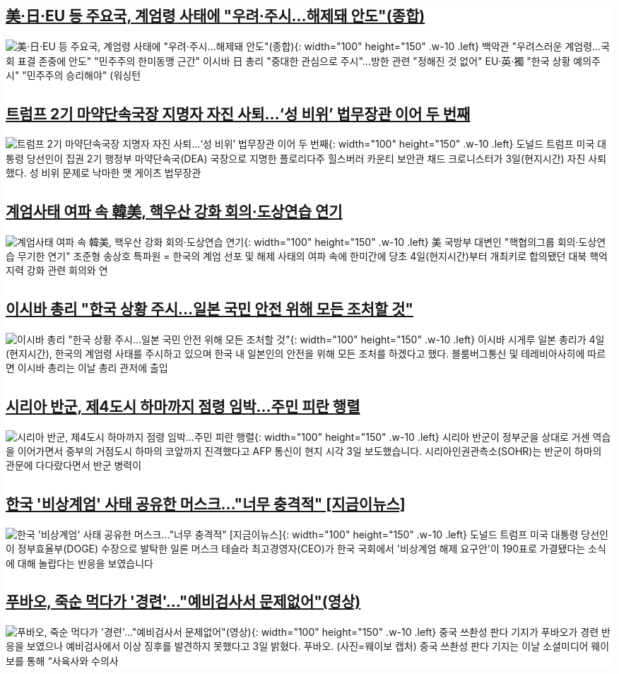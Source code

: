 ## [美·日·EU 등 주요국, 계엄령 사태에 "우려·주시…해제돼 안도"(종합)](https://n.news.naver.com/mnews/article/001/0015083861)

![美·日·EU 등 주요국, 계엄령 사태에 "우려·주시…해제돼 안도"(종합)](https://mimgnews.pstatic.net/image/origin/001/2024/12/04/15083861.jpg?type=nf220_150){: width="100" height="150" .w-10 .left}
백악관 "우려스러운 계엄령…국회 표결 존중에 안도" "민주주의 한미동맹 근간" 이시바 日 총리 "중대한 관심으로 주시"…방한 관련 "정해진 것 없어" EU·英·獨 "한국 상황 예의주시" "민주주의 승리해야" (워싱턴

## [트럼프 2기 마약단속국장 지명자 자진 사퇴…‘성 비위’ 법무장관 이어 두 번째](https://n.news.naver.com/mnews/article/032/0003336606)

![트럼프 2기 마약단속국장 지명자 자진 사퇴…‘성 비위’ 법무장관 이어 두 번째](https://mimgnews.pstatic.net/image/origin/032/2024/12/04/3336606.jpg?type=nf220_150){: width="100" height="150" .w-10 .left}
도널드 트럼프 미국 대통령 당선인이 집권 2기 행정부 마약단속국(DEA) 국장으로 지명한 플로리다주 힐스버러 카운티 보안관 채드 크로니스터가 3일(현지시간) 자진 사퇴했다. 성 비위 문제로 낙마한 맷 게이츠 법무장관

## [계엄사태 여파 속 韓美, 핵우산 강화 회의·도상연습 연기](https://n.news.naver.com/mnews/article/001/0015083619)

![계엄사태 여파 속 韓美, 핵우산 강화 회의·도상연습 연기](https://mimgnews.pstatic.net/image/origin/001/2024/12/04/15083619.jpg?type=nf220_150){: width="100" height="150" .w-10 .left}
美 국방부 대변인 "핵협의그룹 회의·도상연습 무기한 연기" 조준형 송상호 특파원 = 한국의 계엄 선포 및 해제 사태의 여파 속에 한미간에 당초 4일(현지시간)부터 개최키로 합의됐던 대북 핵억지력 강화 관련 회의와 연

## [이시바 총리 "한국 상황 주시…일본 국민 안전 위해 모든 조처할 것"](https://n.news.naver.com/mnews/article/421/0007945156)

![이시바 총리 "한국 상황 주시…일본 국민 안전 위해 모든 조처할 것"](https://mimgnews.pstatic.net/image/origin/421/2024/12/04/7945156.jpg?type=nf220_150){: width="100" height="150" .w-10 .left}
이시바 시게루 일본 총리가 4일(현지시간), 한국의 계엄령 사태를 주시하고 있으며 한국 내 일본인의 안전을 위해 모든 조처를 하겠다고 했다. 블룸버그통신 및 테레비아사히에 따르면 이시바 총리는 이날 총리 관저에 출입

## [시리아 반군, 제4도시 하마까지 점령 임박…주민 피란 행렬](https://n.news.naver.com/mnews/article/056/0011850811)

![시리아 반군, 제4도시 하마까지 점령 임박…주민 피란 행렬](https://mimgnews.pstatic.net/image/origin/056/2024/12/04/11850811.jpg?type=nf220_150){: width="100" height="150" .w-10 .left}
시리아 반군이 정부군을 상대로 거센 역습을 이어가면서 중부의 거점도시 하마의 코앞까지 진격했다고 AFP 통신이 현지 시각 3일 보도했습니다. 시리아인권관측소(SOHR)는 반군이 하마의 관문에 다다랐다면서 반군 병력이

## [한국 '비상계엄' 사태 공유한 머스크..."너무 충격적" [지금이뉴스]](https://n.news.naver.com/mnews/article/052/0002122916)

![한국 '비상계엄' 사태 공유한 머스크..."너무 충격적" [지금이뉴스]](https://mimgnews.pstatic.net/image/origin/052/2024/12/04/2122916.jpg?type=nf220_150){: width="100" height="150" .w-10 .left}
도널드 트럼프 미국 대통령 당선인이 정부효율부(DOGE) 수장으로 발탁한 일론 머스크 테슬라 최고경영자(CEO)가 한국 국회에서 '비상계엄 해제 요구안'이 190표로 가결됐다는 소식에 대해 놀랍다는 반응을 보였습니다

## [푸바오, 죽순 먹다가 '경련'…"예비검사서 문제없어"(영상)](https://n.news.naver.com/mnews/article/018/0005898102)

![푸바오, 죽순 먹다가 '경련'…"예비검사서 문제없어"(영상)](https://mimgnews.pstatic.net/image/origin/018/2024/12/03/5898102.jpg?type=nf220_150){: width="100" height="150" .w-10 .left}
중국 쓰촨성 판다 기지가 푸바오가 경련 반응을 보였으나 예비검사에서 이상 징후를 발견하지 못했다고 3일 밝혔다. 푸바오. (사진=웨이보 캡처) 중국 쓰촨성 판다 기지는 이날 소셜미디어 웨이보를 통해 “사육사와 수의사
